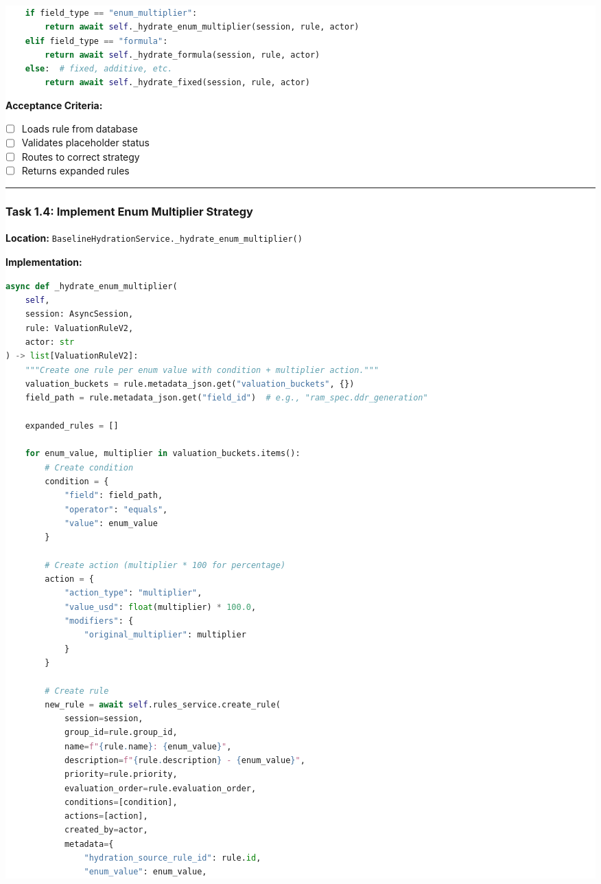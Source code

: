 ```python
    if field_type == "enum_multiplier":
        return await self._hydrate_enum_multiplier(session, rule, actor)
    elif field_type == "formula":
        return await self._hydrate_formula(session, rule, actor)
    else:  # fixed, additive, etc.
        return await self._hydrate_fixed(session, rule, actor)
```

**Acceptance Criteria:**
- [ ] Loads rule from database
- [ ] Validates placeholder status
- [ ] Routes to correct strategy
- [ ] Returns expanded rules

---

### Task 1.4: Implement Enum Multiplier Strategy
**Location:** `BaselineHydrationService._hydrate_enum_multiplier()`

**Implementation:**
```python
async def _hydrate_enum_multiplier(
    self,
    session: AsyncSession,
    rule: ValuationRuleV2,
    actor: str
) -> list[ValuationRuleV2]:
    """Create one rule per enum value with condition + multiplier action."""
    valuation_buckets = rule.metadata_json.get("valuation_buckets", {})
    field_path = rule.metadata_json.get("field_id")  # e.g., "ram_spec.ddr_generation"

    expanded_rules = []

    for enum_value, multiplier in valuation_buckets.items():
        # Create condition
        condition = {
            "field": field_path,
            "operator": "equals",
            "value": enum_value
        }

        # Create action (multiplier * 100 for percentage)
        action = {
            "action_type": "multiplier",
            "value_usd": float(multiplier) * 100.0,
            "modifiers": {
                "original_multiplier": multiplier
            }
        }

        # Create rule
        new_rule = await self.rules_service.create_rule(
            session=session,
            group_id=rule.group_id,
            name=f"{rule.name}: {enum_value}",
            description=f"{rule.description} - {enum_value}",
            priority=rule.priority,
            evaluation_order=rule.evaluation_order,
            conditions=[condition],
            actions=[action],
            created_by=actor,
            metadata={
                "hydration_source_rule_id": rule.id,
                "enum_value": enum_value,
```